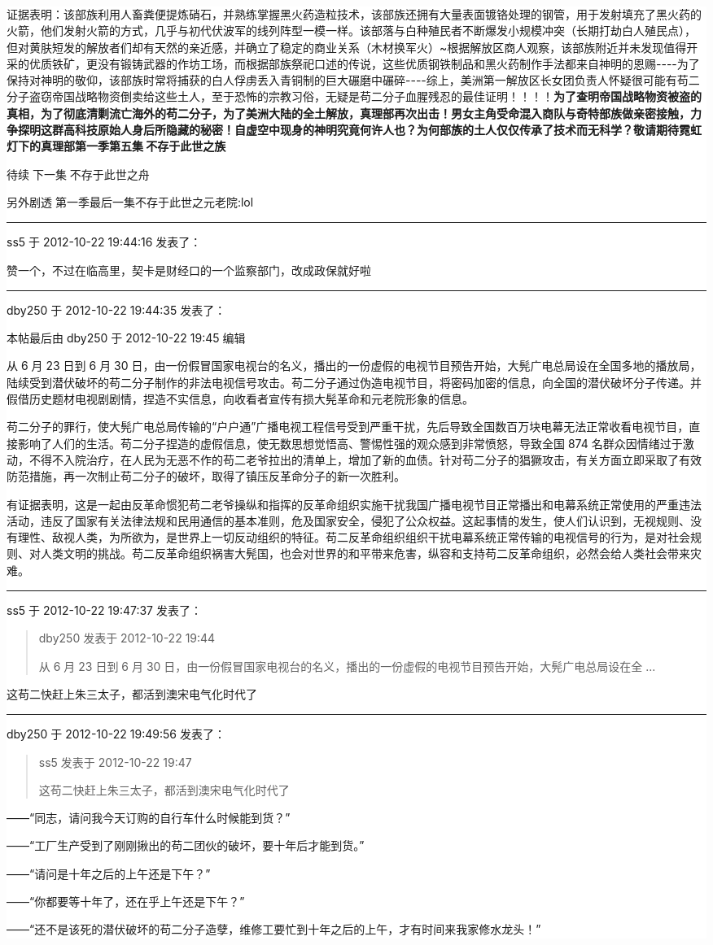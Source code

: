 证据表明：该部族利用人畜粪便提炼硝石，并熟练掌握黑火药造粒技术，该部族还拥有大量表面镀铬处理的钢管，用于发射填充了黑火药的火箭，他们发射火箭的方式，几乎与初代伏波军的线列阵型一模一样。该部落与白种殖民者不断爆发小规模冲突（长期打劫白人殖民点），但对黄肤短发的解放者们却有天然的亲近感，并确立了稳定的商业关系（木材换军火）~根据解放区商人观察，该部族附近并未发现值得开采的优质铁矿，更没有锻铸武器的作坊工场，而根据部族祭祀口述的传说，这些优质钢铁制品和黑火药制作手法都来自神明的恩赐----为了保持对神明的敬仰，该部族时常将捕获的白人俘虏丢入青铜制的巨大碾磨中碾碎----综上，美洲第一解放区长女团负责人怀疑很可能有苟二分子盗窃帝国战略物资倒卖给这些土人，至于恐怖的宗教习俗，无疑是苟二分子血腥残忍的最佳证明！！！！**为了查明帝国战略物资被盗的真相，为了彻底清剿流亡海外的苟二分子，为了美洲大陆的全土解放，真理部再次出击！男女主角受命混入商队与奇特部族做亲密接触，力争探明这群高科技原始人身后所隐藏的秘密！自虚空中现身的神明究竟何许人也？为何部族的土人仅仅传承了技术而无科学？敬请期待霓虹灯下的真理部第一季第五集 不存于此世之族**

待续 下一集 不存于此世之舟

另外剧透 第一季最后一集不存于此世之元老院:lol

---

ss5 于 2012-10-22 19:44:16 发表了：

赞一个，不过在临高里，契卡是财经口的一个监察部门，改成政保就好啦

---

dby250 于 2012-10-22 19:44:35 发表了：

本帖最后由 dby250 于 2012-10-22 19:45 编辑

从 6 月 23 日到 6 月 30 日，由一份假冒国家电视台的名义，播出的一份虚假的电视节目预告开始，大髡广电总局设在全国多地的播放局，陆续受到潜伏破坏的苟二分子制作的非法电视信号攻击。苟二分子通过伪造电视节目，将密码加密的信息，向全国的潜伏破坏分子传递。并假借历史题材电视剧剧情，捏造不实信息，向收看者宣传有损大髡革命和元老院形象的信息。

苟二分子的罪行，使大髡广电总局传输的“户户通”广播电视工程信号受到严重干扰，先后导致全国数百万块电幕无法正常收看电视节目，直接影响了人们的生活。苟二分子捏造的虚假信息，使无数思想觉悟高、警惕性强的观众感到非常愤怒，导致全国 874 名群众因情绪过于激动，不得不入院治疗，在人民为无恶不作的苟二老爷拉出的清单上，增加了新的血债。针对苟二分子的猖獗攻击，有关方面立即采取了有效防范措施，再一次制止苟二分子的破坏，取得了镇压反革命分子的新一次胜利。

有证据表明，这是一起由反革命惯犯苟二老爷操纵和指挥的反革命组织实施干扰我国广播电视节目正常播出和电幕系统正常使用的严重违法活动，违反了国家有关法律法规和民用通信的基本准则，危及国家安全，侵犯了公众权益。这起事情的发生，使人们认识到，无视规则、没有理性、敌视人类，为所欲为，是世界上一切反动组织的特征。苟二反革命组织组织干扰电幕系统正常传输的电视信号的行为，是对社会规则、对人类文明的挑战。苟二反革命组织祸害大髡国，也会对世界的和平带来危害，纵容和支持苟二反革命组织，必然会给人类社会带来灾难。

---

ss5 于 2012-10-22 19:47:37 发表了：

> dby250 发表于 2012-10-22 19:44
>
> 从 6 月 23 日到 6 月 30 日，由一份假冒国家电视台的名义，播出的一份虚假的电视节目预告开始，大髡广电总局设在全 ...

这苟二快赶上朱三太子，都活到澳宋电气化时代了

---

dby250 于 2012-10-22 19:49:56 发表了：

> ss5 发表于 2012-10-22 19:47
>
> 这苟二快赶上朱三太子，都活到澳宋电气化时代了

——“同志，请问我今天订购的自行车什么时候能到货？”

——“工厂生产受到了刚刚揪出的苟二团伙的破坏，要十年后才能到货。”

——“请问是十年之后的上午还是下午？”

——“你都要等十年了，还在乎上午还是下午？”

——“还不是该死的潜伏破坏的苟二分子造孽，维修工要忙到十年之后的上午，才有时间来我家修水龙头！”
